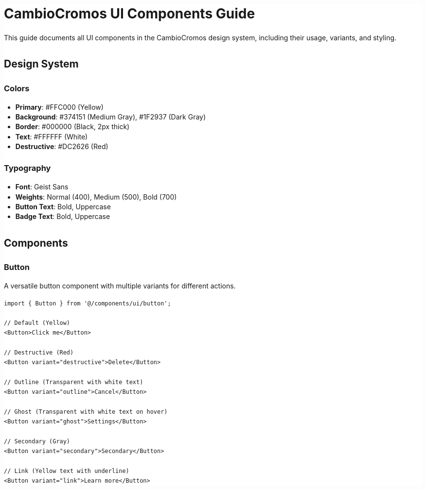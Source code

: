 # CambioCromos UI Components Guide

This guide documents all UI components in the CambioCromos design system, including their usage, variants, and styling.

## Design System

### Colors

- **Primary**: #FFC000 (Yellow)
- **Background**: #374151 (Medium Gray), #1F2937 (Dark Gray)
- **Border**: #000000 (Black, 2px thick)
- **Text**: #FFFFFF (White)
- **Destructive**: #DC2626 (Red)

### Typography

- **Font**: Geist Sans
- **Weights**: Normal (400), Medium (500), Bold (700)
- **Button Text**: Bold, Uppercase
- **Badge Text**: Bold, Uppercase

## Components

### Button

A versatile button component with multiple variants for different actions.

```tsx
import { Button } from '@/components/ui/button';

// Default (Yellow)
<Button>Click me</Button>

// Destructive (Red)
<Button variant="destructive">Delete</Button>

// Outline (Transparent with white text)
<Button variant="outline">Cancel</Button>

// Ghost (Transparent with white text on hover)
<Button variant="ghost">Settings</Button>

// Secondary (Gray)
<Button variant="secondary">Secondary</Button>

// Link (Yellow text with underline)
<Button variant="link">Learn more</Button>
```
